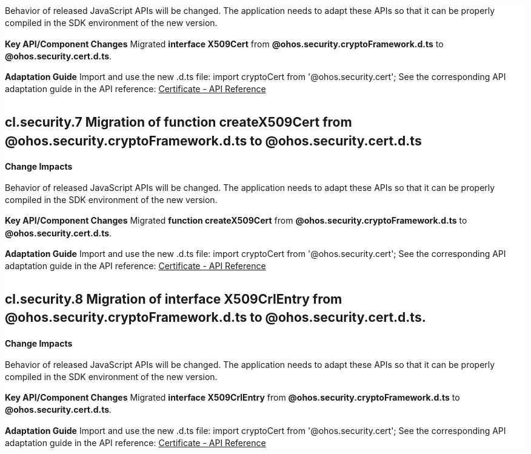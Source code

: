 Behavior of released JavaScript APIs will be changed.
The application needs to adapt these APIs so that it can be properly compiled in the SDK environment of the new version.

**Key API/Component Changes**
Migrated **interface X509Cert** from **@ohos.security.cryptoFramework.d.ts** to **@ohos.security.cert.d.ts**.

**Adaptation Guide**
Import and use the new .d.ts file:
import cryptoCert from '@ohos.security.cert';
See the corresponding API adaptation guide in the API reference:
[Certificate - API Reference](https://gitee.com/openharmony/docs/blob/master/en/application-dev/reference/apis/js-apis-cert.md)


## cl.security.7 Migration of function createX509Cert from @ohos.security.cryptoFramework.d.ts to @ohos.security.cert.d.ts
**Change Impacts**

Behavior of released JavaScript APIs will be changed.
The application needs to adapt these APIs so that it can be properly compiled in the SDK environment of the new version.

**Key API/Component Changes**
Migrated **function createX509Cert** from **@ohos.security.cryptoFramework.d.ts** to **@ohos.security.cert.d.ts**.

**Adaptation Guide**
Import and use the new .d.ts file:
import cryptoCert from '@ohos.security.cert';
See the corresponding API adaptation guide in the API reference:
[Certificate - API Reference](https://gitee.com/openharmony/docs/blob/master/en/application-dev/reference/apis/js-apis-cert.md)


## cl.security.8 Migration of interface X509CrlEntry from @ohos.security.cryptoFramework.d.ts to @ohos.security.cert.d.ts.
**Change Impacts**

Behavior of released JavaScript APIs will be changed.
The application needs to adapt these APIs so that it can be properly compiled in the SDK environment of the new version.

**Key API/Component Changes**
Migrated **interface X509CrlEntry** from **@ohos.security.cryptoFramework.d.ts** to **@ohos.security.cert.d.ts**.

**Adaptation Guide**
Import and use the new .d.ts file:
import cryptoCert from '@ohos.security.cert';
See the corresponding API adaptation guide in the API reference:
[Certificate - API Reference](https://gitee.com/openharmony/docs/blob/master/en/application-dev/reference/apis/js-apis-cert.md)
